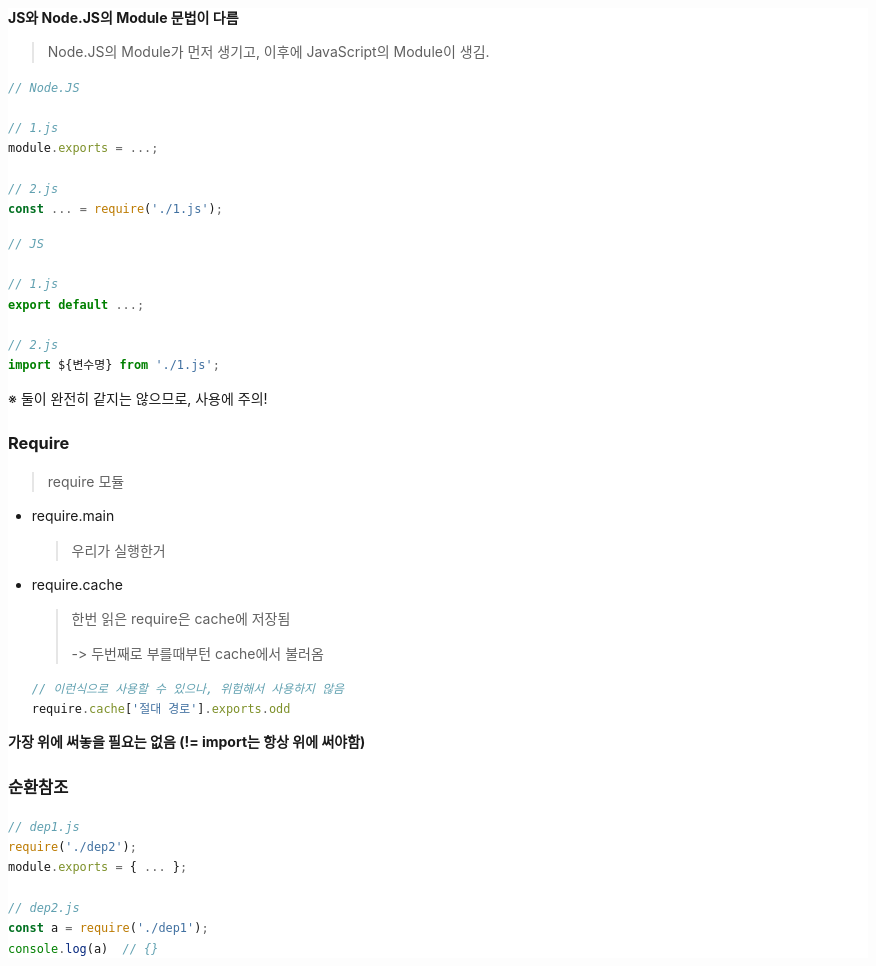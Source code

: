 



**JS와 Node.JS의 Module 문법이 다름**

> Node.JS의 Module가 먼저 생기고, 이후에 JavaScript의 Module이 생김.

``` javascript
// Node.JS

// 1.js
module.exports = ...;

// 2.js
const ... = require('./1.js');
```

```javascript
// JS

// 1.js
export default ...;

// 2.js
import ${변수명} from './1.js';
```

※ 둘이 완전히 같지는 않으므로, 사용에 주의!





### Require

> require 모듈

- require.main

  > 우리가 실행한거

- require.cache

  >한번 읽은 require은 cache에 저장됨
  >
  >-> 두번째로 부를때부턴 cache에서 불러옴

  ``` javascript
  // 이런식으로 사용할 수 있으나, 위험해서 사용하지 않음
  require.cache['절대 경로'].exports.odd
  ```

**가장 위에 써놓을 필요는 없음 (!= import는 항상 위에 써야함)**





### 순환참조

``` javascript
// dep1.js
require('./dep2');
module.exports = { ... };
                 
// dep2.js
const a = require('./dep1');
console.log(a)	// {}
```
